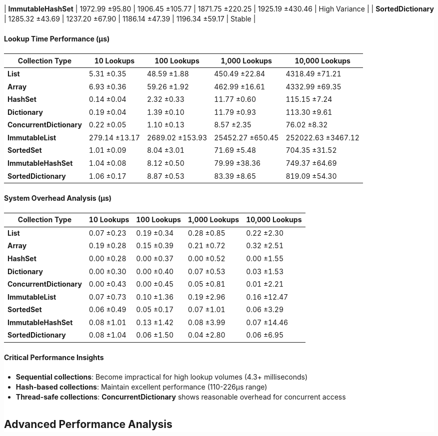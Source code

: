 | **ImmutableHashSet** | 1972.99 ±95.80 | 1906.45 ±105.77 | 1871.75 ±220.25 | 1925.19 ±430.46 | High Variance |
| **SortedDictionary** | 1285.32 ±43.69 | 1237.20 ±67.90 | 1186.14 ±47.39 | 1196.34 ±59.17 | Stable |

#### Lookup Time Performance (μs)
| Collection Type | 10 Lookups | 100 Lookups | 1,000 Lookups | 10,000 Lookups |
|----------------|------------|--------------|---------------|----------------|
| **List** | 5.31 ±0.35 | 48.59 ±1.88 | 450.49 ±22.84 | 4318.49 ±71.21 |
| **Array** | 6.93 ±0.36 | 59.26 ±1.92 | 462.99 ±16.61 | 4332.99 ±69.35 |
| **HashSet** | 0.14 ±0.04 | 2.32 ±0.33 | 11.77 ±0.60 | 115.15 ±7.24 |
| **Dictionary** | 0.19 ±0.04 | 1.39 ±0.10 | 11.79 ±0.93 | 113.30 ±9.61 |
| **ConcurrentDictionary** | 0.22 ±0.05 | 1.10 ±0.13 | 8.57 ±2.35 | 76.02 ±8.32 |
| **ImmutableList** | 279.14 ±13.17 | 2689.02 ±153.93 | 25452.27 ±650.45 | 252022.63 ±3467.12 |
| **SortedSet** | 1.01 ±0.09 | 8.04 ±3.01 | 71.69 ±5.48 | 704.35 ±31.52 |
| **ImmutableHashSet** | 1.04 ±0.08 | 8.12 ±0.50 | 79.99 ±38.36 | 749.37 ±64.69 |
| **SortedDictionary** | 1.06 ±0.17 | 8.87 ±0.53 | 83.39 ±8.65 | 819.09 ±54.30 |

#### System Overhead Analysis (μs)
| Collection Type | 10 Lookups | 100 Lookups | 1,000 Lookups | 10,000 Lookups |
|----------------|------------|--------------|---------------|----------------|
| **List** | 0.07 ±0.23 | 0.19 ±0.34 | 0.28 ±0.85 | 0.22 ±2.30 |
| **Array** | 0.19 ±0.28 | 0.15 ±0.39 | 0.21 ±0.72 | 0.32 ±2.51 |
| **HashSet** | 0.00 ±0.28 | 0.00 ±0.37 | 0.00 ±0.52 | 0.00 ±1.55 |
| **Dictionary** | 0.00 ±0.30 | 0.00 ±0.40 | 0.07 ±0.53 | 0.03 ±1.53 |
| **ConcurrentDictionary** | 0.00 ±0.43 | 0.00 ±0.45 | 0.05 ±0.81 | 0.01 ±2.21 |
| **ImmutableList** | 0.07 ±0.73 | 0.10 ±1.36 | 0.19 ±2.96 | 0.16 ±12.47 |
| **SortedSet** | 0.06 ±0.49 | 0.05 ±0.17 | 0.07 ±1.01 | 0.06 ±3.29 |
| **ImmutableHashSet** | 0.08 ±1.01 | 0.13 ±1.42 | 0.08 ±3.99 | 0.07 ±14.46 |
| **SortedDictionary** | 0.08 ±1.04 | 0.06 ±1.50 | 0.04 ±2.80 | 0.06 ±6.95 |

#### Critical Performance Insights
- **Sequential collections**: Become impractical for high lookup volumes (4.3+ milliseconds)
- **Hash-based collections**: Maintain excellent performance (110-226μs range)
- **Thread-safe collections**: **ConcurrentDictionary** shows reasonable overhead for concurrent access

## Advanced Performance Analysis
